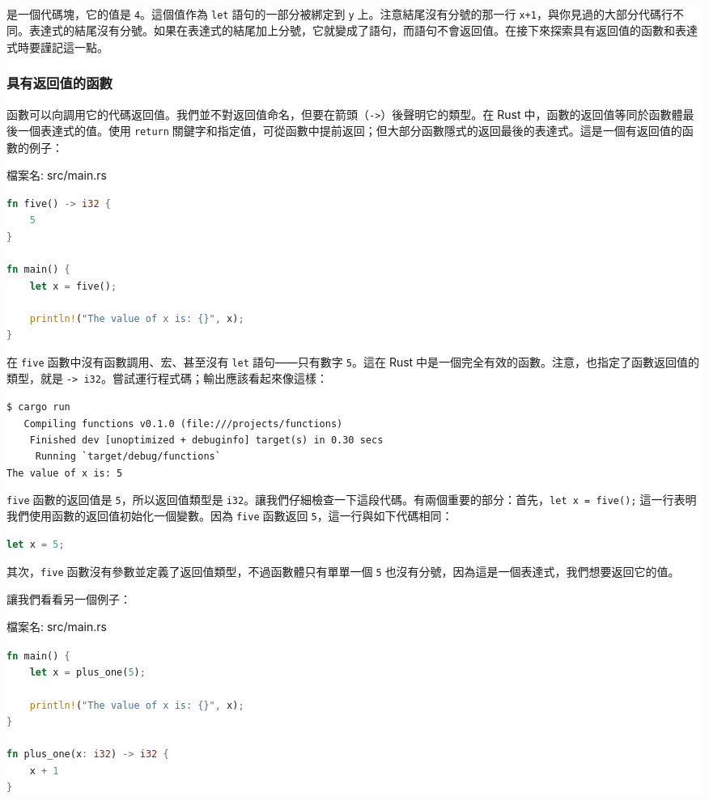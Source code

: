 是一個代碼塊，它的值是 `4`。這個值作為 `let` 語句的一部分被綁定到 `y` 上。注意結尾沒有分號的那一行 `x+1`，與你見過的大部分代碼行不同。表達式的結尾沒有分號。如果在表達式的結尾加上分號，它就變成了語句，而語句不會返回值。在接下來探索具有返回值的函數和表達式時要謹記這一點。

### 具有返回值的函數

函數可以向調用它的代碼返回值。我們並不對返回值命名，但要在箭頭（`->`）後聲明它的類型。在 Rust 中，函數的返回值等同於函數體最後一個表達式的值。使用 `return` 關鍵字和指定值，可從函數中提前返回；但大部分函數隱式的返回最後的表達式。這是一個有返回值的函數的例子：

<span class="filename">檔案名: src/main.rs</span>

```rust
fn five() -> i32 {
    5
}

fn main() {
    let x = five();

    println!("The value of x is: {}", x);
}
```

在 `five` 函數中沒有函數調用、宏、甚至沒有 `let` 語句——只有數字 `5`。這在 Rust 中是一個完全有效的函數。注意，也指定了函數返回值的類型，就是 `-> i32`。嘗試運行程式碼；輸出應該看起來像這樣：

```text
$ cargo run
   Compiling functions v0.1.0 (file:///projects/functions)
    Finished dev [unoptimized + debuginfo] target(s) in 0.30 secs
     Running `target/debug/functions`
The value of x is: 5
```

`five` 函數的返回值是 `5`，所以返回值類型是 `i32`。讓我們仔細檢查一下這段代碼。有兩個重要的部分：首先，`let x = five();` 這一行表明我們使用函數的返回值初始化一個變數。因為 `five` 函數返回 `5`，這一行與如下代碼相同：

```rust
let x = 5;
```

其次，`five` 函數沒有參數並定義了返回值類型，不過函數體只有單單一個 `5` 也沒有分號，因為這是一個表達式，我們想要返回它的值。

讓我們看看另一個例子：

<span class="filename">檔案名: src/main.rs</span>

```rust
fn main() {
    let x = plus_one(5);

    println!("The value of x is: {}", x);
}

fn plus_one(x: i32) -> i32 {
    x + 1
}
```
